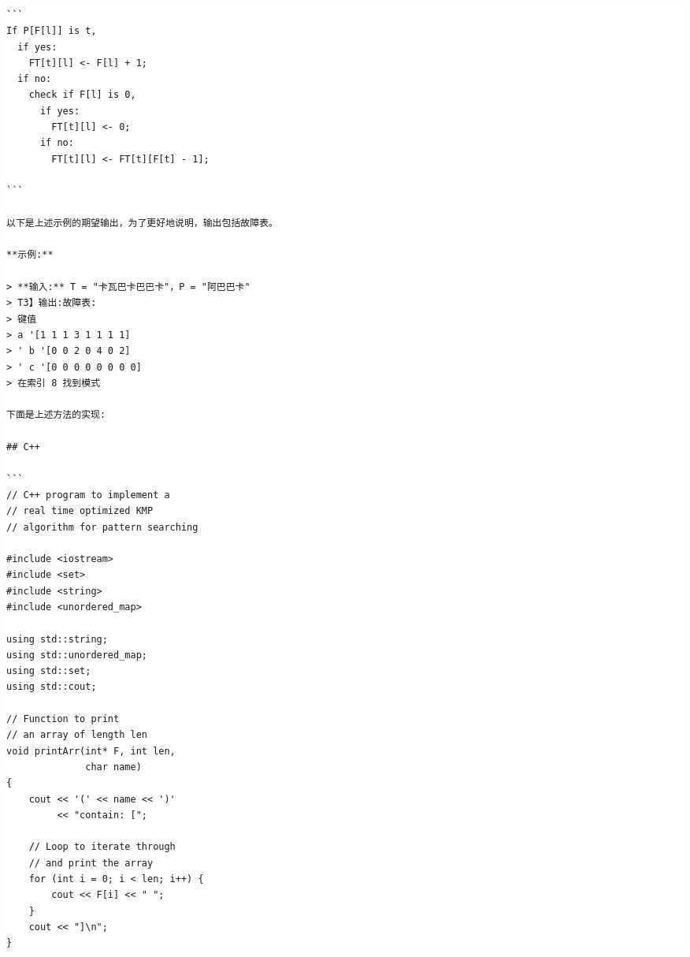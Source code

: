     ```
    If P[F[l]] is t,
      if yes:
        FT[t][l] <- F[l] + 1;
      if no: 
        check if F[l] is 0,
          if yes:
            FT[t][l] <- 0;
          if no:
            FT[t][l] <- FT[t][F[t] - 1];

    ```

    以下是上述示例的期望输出，为了更好地说明，输出包括故障表。

    **示例:**

    > **输入:** T = "卡瓦巴卡巴巴卡"，P = "阿巴巴卡"
    > T3】输出:故障表:
    > 键值
    > a '[1 1 1 3 1 1 1 1]
    > ' b '[0 0 2 0 4 0 2]
    > ' c '[0 0 0 0 0 0 0 0]
    > 在索引 8 找到模式

    下面是上述方法的实现:

    ## C++

    ```
    // C++ program to implement a
    // real time optimized KMP
    // algorithm for pattern searching

    #include <iostream>
    #include <set>
    #include <string>
    #include <unordered_map>

    using std::string;
    using std::unordered_map;
    using std::set;
    using std::cout;

    // Function to print
    // an array of length len
    void printArr(int* F, int len,
                  char name)
    {
        cout << '(' << name << ')'
             << "contain: [";

        // Loop to iterate through
        // and print the array
        for (int i = 0; i < len; i++) {
            cout << F[i] << " ";
        }
        cout << "]\n";
    }
